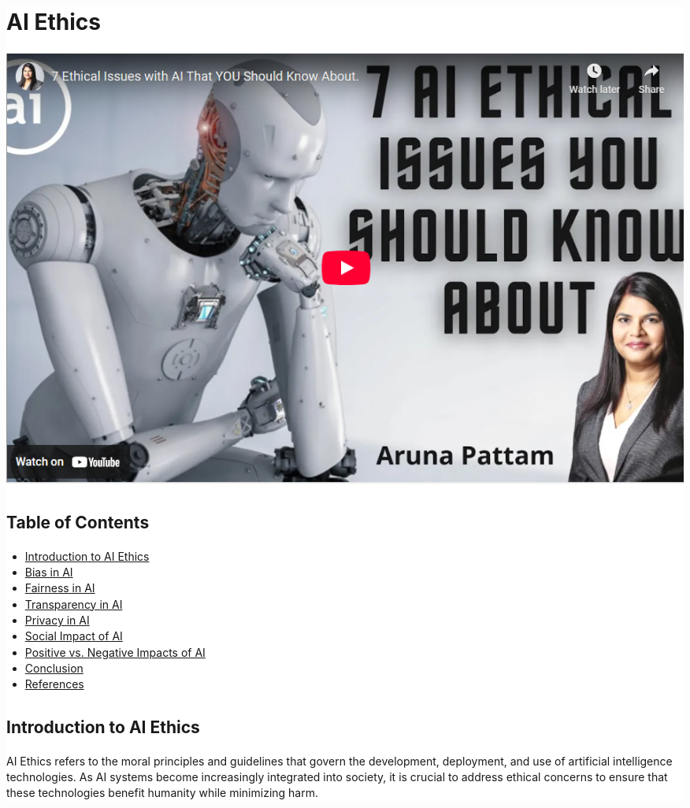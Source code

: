 # AI Ethics

[![alt text](image.png)](https://youtu.be/KyB7NSWEODE)

## Table of Contents
- [Introduction to AI Ethics](#introduction-to-ai-ethics)
- [Bias in AI](#bias-in-ai)
- [Fairness in AI](#fairness-in-ai)
- [Transparency in AI](#transparency-in-ai)
- [Privacy in AI](#privacy-in-ai)
- [Social Impact of AI](#social-impact-of-ai)
- [Positive vs. Negative Impacts of AI](#positive-vs-negative-impacts-of-ai)
- [Conclusion](#conclusion)
- [References](#references)

## Introduction to AI Ethics

AI Ethics refers to the moral principles and guidelines that govern the development, deployment, and use of artificial intelligence technologies. As AI systems become increasingly integrated into society, it is crucial to address ethical concerns to ensure that these technologies benefit humanity while minimizing harm.
